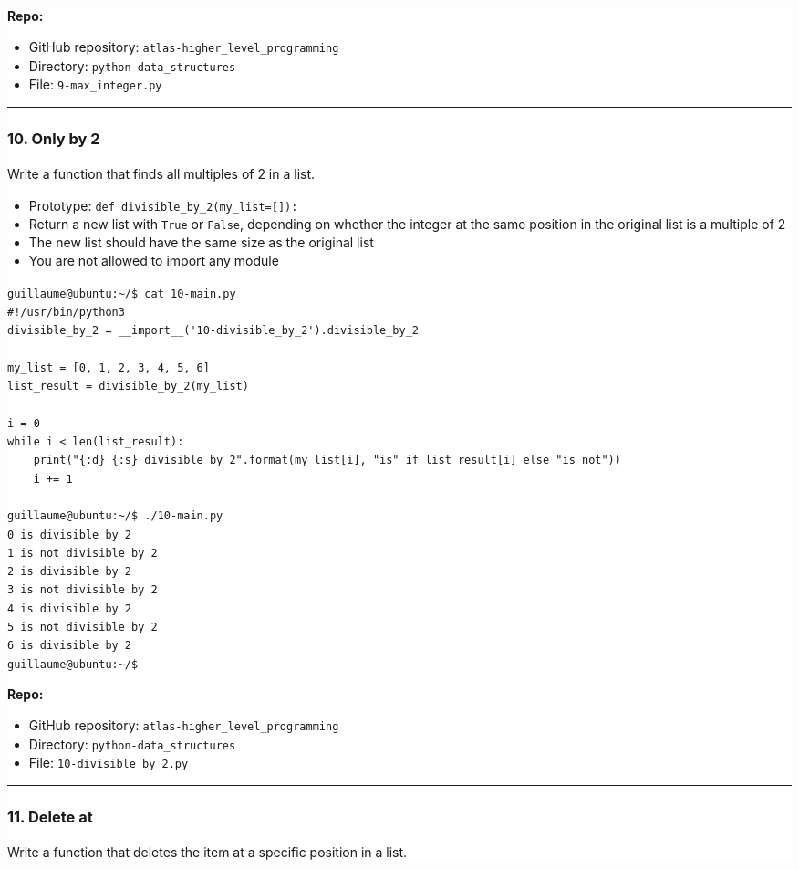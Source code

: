 **Repo:**

- GitHub repository: `atlas-higher_level_programming`
- Directory: `python-data_structures`
- File: `9-max_integer.py`


---
### 10. Only by 2

Write a function that finds all multiples of 2 in a list.

- Prototype: `def divisible_by_2(my_list=[]):`
- Return a new list with `True` or `False`, depending on whether the integer at the same position in the original list is a multiple of 2
- The new list should have the same size as the original list
- You are not allowed to import any module

```
guillaume@ubuntu:~/$ cat 10-main.py
#!/usr/bin/python3
divisible_by_2 = __import__('10-divisible_by_2').divisible_by_2

my_list = [0, 1, 2, 3, 4, 5, 6]
list_result = divisible_by_2(my_list)

i = 0
while i < len(list_result):
    print("{:d} {:s} divisible by 2".format(my_list[i], "is" if list_result[i] else "is not"))
    i += 1

guillaume@ubuntu:~/$ ./10-main.py
0 is divisible by 2
1 is not divisible by 2
2 is divisible by 2
3 is not divisible by 2
4 is divisible by 2
5 is not divisible by 2
6 is divisible by 2
guillaume@ubuntu:~/$

```

**Repo:**

- GitHub repository: `atlas-higher_level_programming`
- Directory: `python-data_structures`
- File: `10-divisible_by_2.py`


---
### 11. Delete at

Write a function that deletes the item at a specific position in a list.
